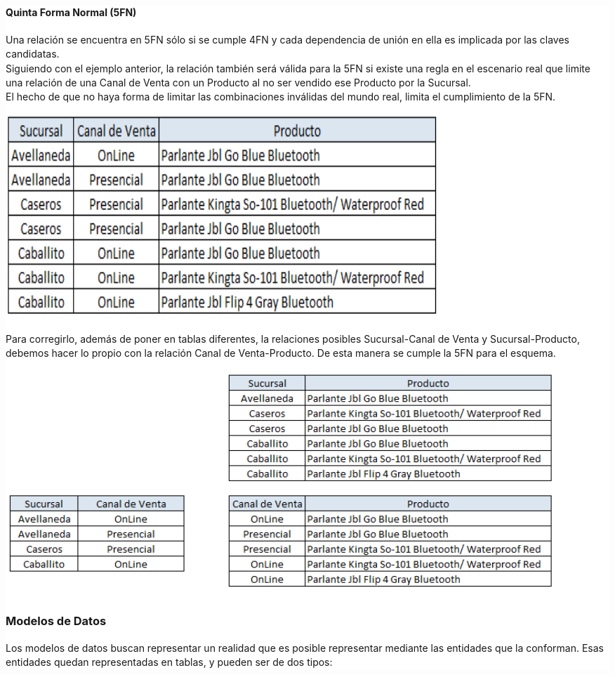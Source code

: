 #### Quinta Forma Normal (5FN)

Una relación se encuentra en 5FN sólo si se cumple 4FN y cada dependencia de unión en ella es implicada por las claves candidatas.<br>
Siguiendo con el ejemplo anterior, la relación también será válida para la 5FN si existe una regla en el escenario real que limite una relación de una Canal de Venta con un Producto al no ser vendido ese Producto por la Sucursal.<br>
El hecho de que no haya forma de limitar las combinaciones inválidas del mundo real, limita el cumplimiento de la 5FN.<br>

![FN5](/_src/M3/assets/FN5.PNG)

Para corregirlo, además de poner en tablas diferentes, la relaciones posibles Sucursal-Canal de Venta y Sucursal-Producto, debemos hacer lo propio con la relación Canal de Venta-Producto. De esta manera se cumple la 5FN para el esquema.<br>

![FN51](/_src/M3/assets/FN51.PNG)

### Modelos de Datos

Los modelos de datos buscan representar un realidad que es posible representar mediante las entidades que la conforman. Esas entidades quedan representadas en tablas, y pueden ser de dos tipos:
